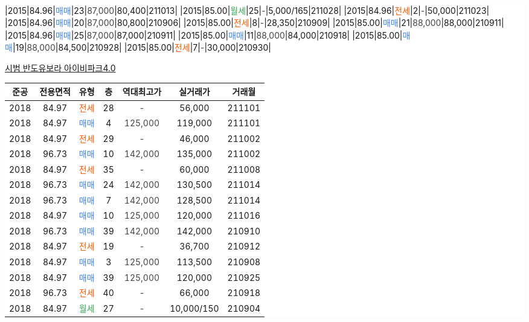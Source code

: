 |2015|84.96|<span style="color:#4285f3">매매</span>|23|<span style="color:#444444">87,000</span>|80,400|211013|
|2015|85.00|<span style="color:#34a853">월세</span>|25|<span style="color:#444444">-</span>|5,000/165|211028|
|2015|84.96|<span style="color:#ff5a00">전세</span>|2|<span style="color:#444444">-</span>|50,000|211023|
|2015|84.96|<span style="color:#4285f3">매매</span>|20|<span style="color:#444444">87,000</span>|80,800|210906|
|2015|85.00|<span style="color:#ff5a00">전세</span>|8|<span style="color:#444444">-</span>|28,350|210909|
|2015|85.00|<span style="color:#4285f3">매매</span>|21|<span style="color:#444444">88,000</span>|88,000|210911|
|2015|84.96|<span style="color:#4285f3">매매</span>|25|<span style="color:#444444">87,000</span>|87,000|210911|
|2015|85.00|<span style="color:#4285f3">매매</span>|11|<span style="color:#444444">88,000</span>|84,000|210918|
|2015|85.00|<span style="color:#4285f3">매매</span>|19|<span style="color:#444444">88,000</span>|84,500|210928|
|2015|85.00|<span style="color:#ff5a00">전세</span>|7|<span style="color:#444444">-</span>|30,000|210930|

[시범 반도유보라 아이비파크4.0](https://search.naver.com/search.naver?query=%EA%B2%BD%EA%B8%B0%EB%8F%84+%ED%99%94%EC%84%B1%EC%8B%9C+%EC%B2%AD%EA%B3%84%EB%8F%99+%EC%8B%9C%EB%B2%94+%EB%B0%98%EB%8F%84%EC%9C%A0%EB%B3%B4%EB%9D%BC+%EC%95%84%EC%9D%B4%EB%B9%84%ED%8C%8C%ED%81%AC4.0)

|준공|전용면적|유형|층|역대최고가|실거래가|거래월|
|:---:|:---:|:---:|:---:|:---:|:---:|:---:|
|2018|84.97|<span style="color:#ff5a00">전세</span>|28|<span style="color:#444444">-</span>|56,000|211101|
|2018|84.97|<span style="color:#4285f3">매매</span>|4|<span style="color:#444444">125,000</span>|119,000|211101|
|2018|84.97|<span style="color:#ff5a00">전세</span>|29|<span style="color:#444444">-</span>|46,000|211002|
|2018|96.73|<span style="color:#4285f3">매매</span>|10|<span style="color:#444444">142,000</span>|135,000|211002|
|2018|84.97|<span style="color:#ff5a00">전세</span>|35|<span style="color:#444444">-</span>|60,000|211008|
|2018|96.73|<span style="color:#4285f3">매매</span>|24|<span style="color:#444444">142,000</span>|130,500|211014|
|2018|96.73|<span style="color:#4285f3">매매</span>|7|<span style="color:#444444">142,000</span>|128,500|211014|
|2018|84.97|<span style="color:#4285f3">매매</span>|10|<span style="color:#444444">125,000</span>|120,000|211016|
|2018|96.73|<span style="color:#4285f3">매매</span>|39|<span style="color:#444444">142,000</span>|142,000|210910|
|2018|84.97|<span style="color:#ff5a00">전세</span>|19|<span style="color:#444444">-</span>|36,700|210912|
|2018|84.97|<span style="color:#4285f3">매매</span>|3|<span style="color:#444444">125,000</span>|113,500|210908|
|2018|84.97|<span style="color:#4285f3">매매</span>|39|<span style="color:#444444">125,000</span>|120,000|210925|
|2018|96.73|<span style="color:#ff5a00">전세</span>|40|<span style="color:#444444">-</span>|66,000|210918|
|2018|84.97|<span style="color:#34a853">월세</span>|27|<span style="color:#444444">-</span>|10,000/150|210904|


<script async src="//pagead2.googlesyndication.com/pagead/js/adsbygoogle.js"></script>

<ins class="adsbygoogle"
     style="display:block"
     data-ad-client="ca-pub-2446590836940007"
     data-ad-slot="1659523306"
     data-ad-format="auto"
     data-full-width-responsive="true"></ins>
<script>
(adsbygoogle = window.adsbygoogle || []).push({});
</script>
